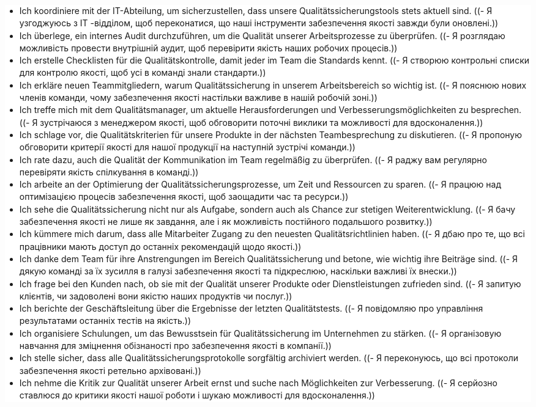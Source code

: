 - Ich koordiniere mit der IT-Abteilung, um sicherzustellen, dass unsere Qualitätssicherungstools stets aktuell sind. ((- Я узгоджуюсь з ІТ -відділом, щоб переконатися, що наші інструменти забезпечення якості завжди були оновлені.))
- Ich überlege, ein internes Audit durchzuführen, um die Qualität unserer Arbeitsprozesse zu überprüfen. ((- Я розглядаю можливість провести внутрішній аудит, щоб перевірити якість наших робочих процесів.))
- Ich erstelle Checklisten für die Qualitätskontrolle, damit jeder im Team die Standards kennt. ((- Я створюю контрольні списки для контролю якості, щоб усі в команді знали стандарти.))
- Ich erkläre neuen Teammitgliedern, warum Qualitätssicherung in unserem Arbeitsbereich so wichtig ist. ((- Я пояснюю нових членів команди, чому забезпечення якості настільки важливе в нашій робочій зоні.))
- Ich treffe mich mit dem Qualitätsmanager, um aktuelle Herausforderungen und Verbesserungsmöglichkeiten zu besprechen. ((- Я зустрічаюся з менеджером якості, щоб обговорити поточні виклики та можливості для вдосконалення.))
- Ich schlage vor, die Qualitätskriterien für unsere Produkte in der nächsten Teambesprechung zu diskutieren. ((- Я пропоную обговорити критерії якості для нашої продукції на наступній зустрічі команди.))
- Ich rate dazu, auch die Qualität der Kommunikation im Team regelmäßig zu überprüfen. ((- Я раджу вам регулярно перевіряти якість спілкування в команді.))
- Ich arbeite an der Optimierung der Qualitätssicherungsprozesse, um Zeit und Ressourcen zu sparen. ((- Я працюю над оптимізацією процесів забезпечення якості, щоб заощадити час та ресурси.))
- Ich sehe die Qualitätssicherung nicht nur als Aufgabe, sondern auch als Chance zur stetigen Weiterentwicklung. ((- Я бачу забезпечення якості не лише як завдання, але і як можливість постійного подальшого розвитку.))
- Ich kümmere mich darum, dass alle Mitarbeiter Zugang zu den neuesten Qualitätsrichtlinien haben. ((- Я дбаю про те, що всі працівники мають доступ до останніх рекомендацій щодо якості.))
- Ich danke dem Team für ihre Anstrengungen im Bereich Qualitätssicherung und betone, wie wichtig ihre Beiträge sind. ((- Я дякую команді за їх зусилля в галузі забезпечення якості та підкреслюю, наскільки важливі їх внески.))
- Ich frage bei den Kunden nach, ob sie mit der Qualität unserer Produkte oder Dienstleistungen zufrieden sind. ((- Я запитую клієнтів, чи задоволені вони якістю наших продуктів чи послуг.))
- Ich berichte der Geschäftsleitung über die Ergebnisse der letzten Qualitätstests. ((- Я повідомляю про управління результатами останніх тестів на якість.))
- Ich organisiere Schulungen, um das Bewusstsein für Qualitätssicherung im Unternehmen zu stärken. ((- Я організовую навчання для зміцнення обізнаності про забезпечення якості в компанії.))
- Ich stelle sicher, dass alle Qualitätssicherungsprotokolle sorgfältig archiviert werden. ((- Я переконуюсь, що всі протоколи забезпечення якості ретельно архівовані.))
- Ich nehme die Kritik zur Qualität unserer Arbeit ernst und suche nach Möglichkeiten zur Verbesserung. ((- Я серйозно ставлюся до критики якості нашої роботи і шукаю можливості для вдосконалення.))
